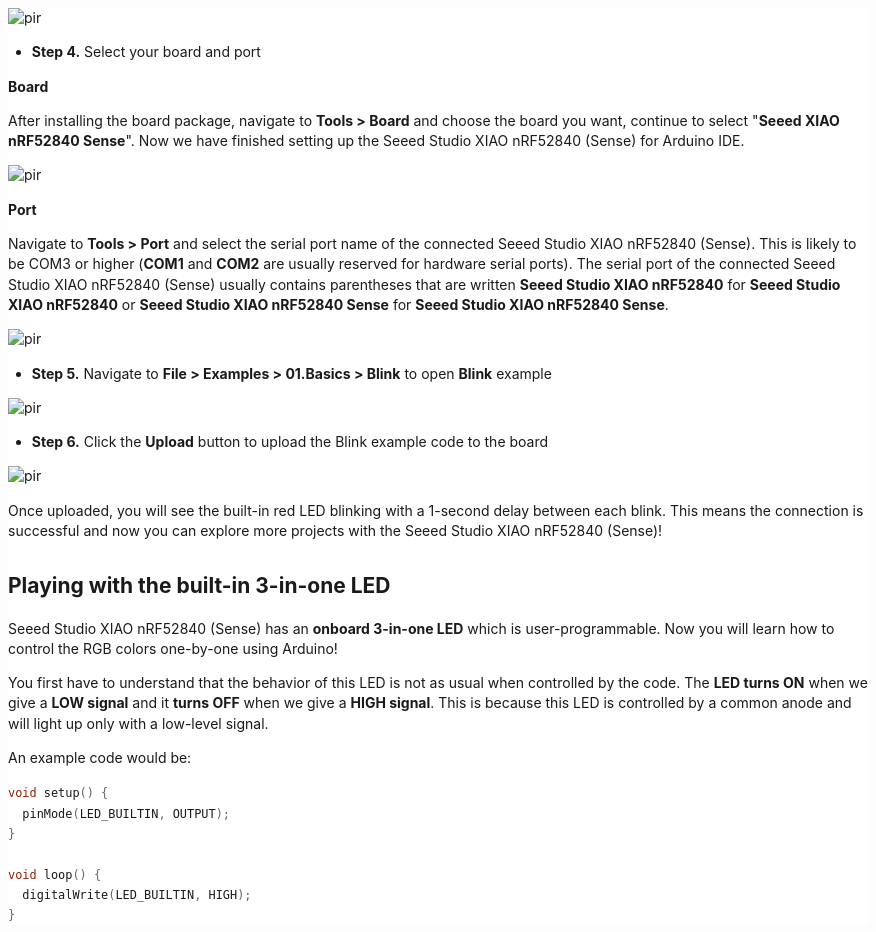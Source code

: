 <p style={{textAlign: 'center'}}><img src="https://files.seeedstudio.com/wiki/XIAO-BLE/XIAO_nrf528401.png" alt="pir" width={700} height="auto" /></p>

- **Step 4.** Select your board and port

**Board**

After installing the board package, navigate to **Tools > Board** and choose the board you want, continue to select "**Seeed XIAO nRF52840 Sense**". Now we have finished setting up the Seeed Studio XIAO nRF52840 (Sense) for Arduino IDE.

<p style={{textAlign: 'center'}}><img src="https://files.seeedstudio.com/wiki/XIAO-BLE/XIAO_nrf528402.png" alt="pir" width={700} height="auto" /></p>

**Port**

Navigate to **Tools > Port** and select the serial port name of the connected Seeed Studio XIAO nRF52840 (Sense). This is likely to be COM3 or higher (**COM1** and **COM2** are usually reserved for hardware serial ports). The serial port of the connected Seeed Studio XIAO nRF52840 (Sense) usually contains parentheses that are written **Seeed Studio XIAO nRF52840** for **Seeed Studio XIAO nRF52840** or **Seeed Studio XIAO nRF52840 Sense** for **Seeed Studio XIAO nRF52840 Sense**.

<p style={{textAlign: 'center'}}><img src="https://files.seeedstudio.com/wiki/XIAO-BLE/port.png" alt="pir" width={550} height="auto" /></p>

- **Step 5.** Navigate to **File > Examples > 01.Basics > Blink** to open **Blink** example

<p style={{textAlign: 'center'}}><img src="https://files.seeedstudio.com/wiki/Seeeduino_GPRS/img/select_blink.png" alt="pir" width={550} height="auto" /></p>

- **Step 6.** Click the **Upload** button to upload the Blink example code to the board

<p style={{textAlign: 'center'}}><img src="https://files.seeedstudio.com/wiki/Seeeduino_GPRS/img/upload_image.png" alt="pir" width={500} height="auto" /></p>

Once uploaded, you will see the built-in red LED blinking with a 1-second delay between each blink. This means the connection is successful and now you can explore more projects with the Seeed Studio XIAO nRF52840 (Sense)!

## Playing with the built-in 3-in-one LED

Seeed Studio XIAO nRF52840 (Sense) has an **onboard 3-in-one LED** which is user-programmable. Now you will learn how to control the RGB colors one-by-one using Arduino!

You first have to understand that the behavior of this LED is not as usual when controlled by the code. The **LED turns ON** when we give a **LOW signal** and it **turns OFF** when we give a **HIGH signal**. This is because this LED is controlled by a common anode and will light up only with a low-level signal.

An example code would be:

```cpp
void setup() {
  pinMode(LED_BUILTIN, OUTPUT);
}

void loop() {
  digitalWrite(LED_BUILTIN, HIGH);   
}
```
